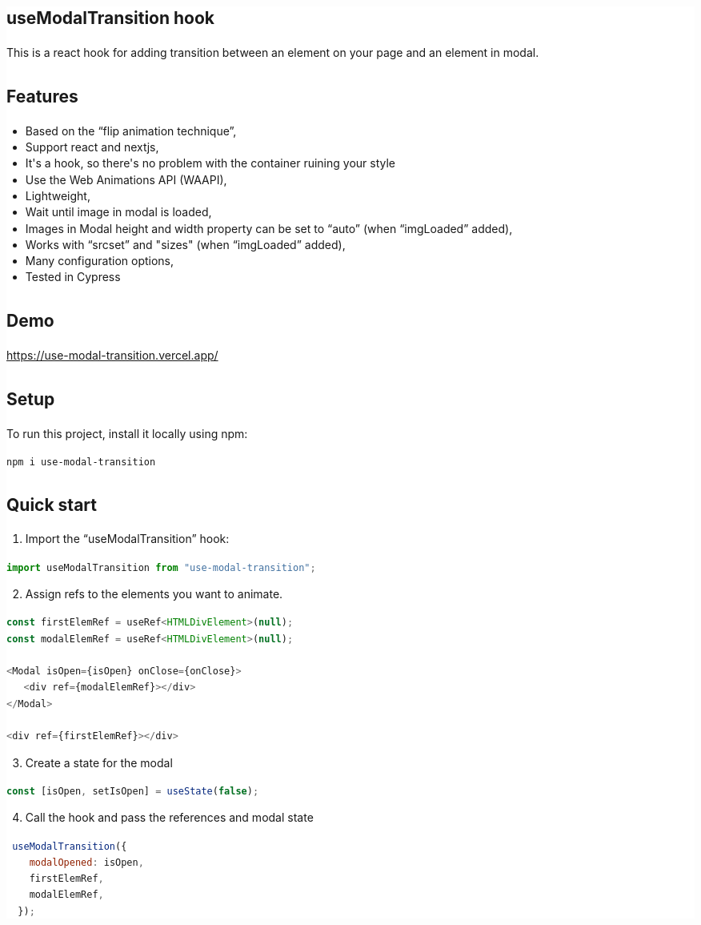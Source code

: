 ## useModalTransition hook
This is a react hook for adding transition between an element on your page and an element in modal.
	
## Features
-	Based on the “flip animation technique”,
-	Support react and nextjs,
-	It's a hook, so there's no problem with the container ruining your style
-	Use the Web Animations API (WAAPI),
-	Lightweight,
-	Wait until image in modal is loaded,
-	Images in Modal height and width property can be set to “auto” (when “imgLoaded” added),
-	Works with “srcset” and "sizes" (when “imgLoaded” added),
-	Many configuration options,
-	Tested in Cypress

## Demo
 https://use-modal-transition.vercel.app/

	
## Setup
To run this project, install it locally using npm:

```
npm i use-modal-transition
```

## Quick start
1) Import the “useModalTransition” hook:
```javascript
import useModalTransition from "use-modal-transition";
```

2) Assign refs to the elements you want to animate.
```javascript
const firstElemRef = useRef<HTMLDivElement>(null);
const modalElemRef = useRef<HTMLDivElement>(null);

<Modal isOpen={isOpen} onClose={onClose}>
   <div ref={modalElemRef}></div>
</Modal>

<div ref={firstElemRef}></div> 
```

3)	Create a state for the modal
```javascript
const [isOpen, setIsOpen] = useState(false);
```

4)	Call the hook and pass the references and modal state
```javascript
 useModalTransition({
    modalOpened: isOpen,
    firstElemRef,
    modalElemRef,
  });
```
